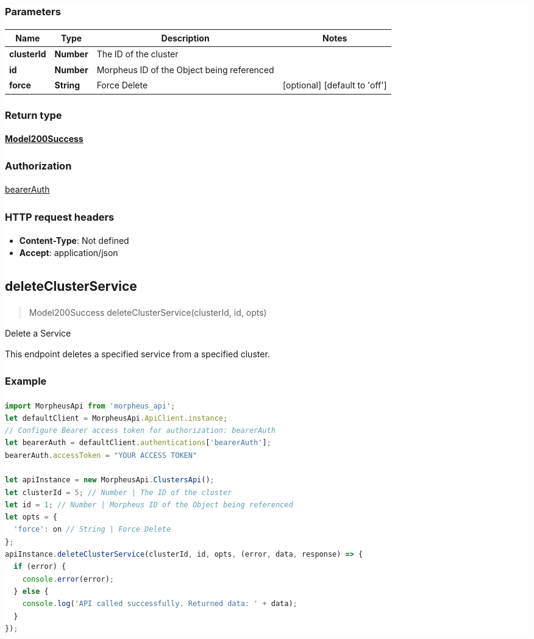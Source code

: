 ### Parameters


Name | Type | Description  | Notes
------------- | ------------- | ------------- | -------------
 **clusterId** | **Number**| The ID of the cluster | 
 **id** | **Number**| Morpheus ID of the Object being referenced | 
 **force** | **String**| Force Delete | [optional] [default to &#39;off&#39;]

### Return type

[**Model200Success**](Model200Success.md)

### Authorization

[bearerAuth](../README.md#bearerAuth)

### HTTP request headers

- **Content-Type**: Not defined
- **Accept**: application/json


## deleteClusterService

> Model200Success deleteClusterService(clusterId, id, opts)

Delete a Service

This endpoint deletes a specified service from a specified cluster.

### Example

```javascript
import MorpheusApi from 'morpheus_api';
let defaultClient = MorpheusApi.ApiClient.instance;
// Configure Bearer access token for authorization: bearerAuth
let bearerAuth = defaultClient.authentications['bearerAuth'];
bearerAuth.accessToken = "YOUR ACCESS TOKEN"

let apiInstance = new MorpheusApi.ClustersApi();
let clusterId = 5; // Number | The ID of the cluster
let id = 1; // Number | Morpheus ID of the Object being referenced
let opts = {
  'force': on // String | Force Delete
};
apiInstance.deleteClusterService(clusterId, id, opts, (error, data, response) => {
  if (error) {
    console.error(error);
  } else {
    console.log('API called successfully. Returned data: ' + data);
  }
});
```
